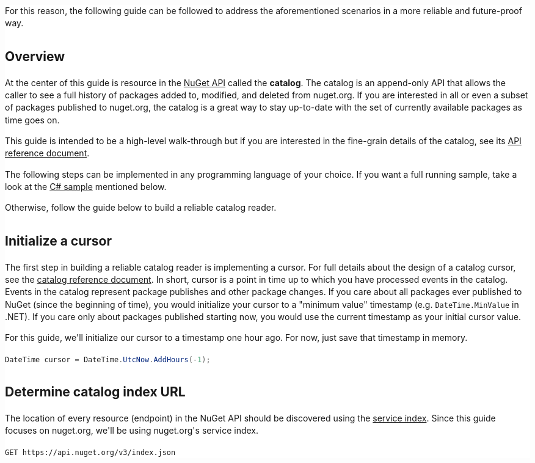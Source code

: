For this reason, the following guide can be followed to address the aforementioned scenarios in a more reliable and
future-proof way.

## Overview

At the center of this guide is resource in the [NuGet API](../../api/overview.md) called the **catalog**. The catalog
is an append-only API that allows the caller to see a full history of packages added to, modified, and deleted from
nuget.org. If you are interested in all or even a subset of packages published to nuget.org, the catalog is a great way
to stay up-to-date with the set of currently available packages as time goes on.

This guide is intended to be a high-level walk-through but if you are interested in the fine-grain details of the
catalog, see its [API reference document](../../api/catalog-resource.md).

The following steps can be implemented in any programming language of your choice. If you want a full running sample,
take a look at the [C# sample](#c-sample-code) mentioned below.

Otherwise, follow the guide below to build a reliable catalog reader.

## Initialize a cursor

The first step in building a reliable catalog reader is implementing a cursor. For full details about the design of a
catalog cursor, see the [catalog reference document](../../api/catalog-resource.md#cursor). In short, cursor is a
point in time up to which you have processed events in the catalog. Events in the catalog represent package publishes
and other package changes. If you care about all packages ever published to NuGet (since the beginning of time), you
would initialize your cursor to a "minimum value" timestamp (e.g. `DateTime.MinValue` in .NET). If you care only about
packages published starting now, you would use the current timestamp as your initial cursor value.

For this guide, we'll initialize our cursor to a timestamp one hour ago. For now, just save that timestamp in memory.

```cs
DateTime cursor = DateTime.UtcNow.AddHours(-1);
```

## Determine catalog index URL

The location of every resource (endpoint) in the NuGet API should be discovered using the
[service index](../../api/service-index.md). Since this guide focuses on nuget.org, we'll be using nuget.org's service
index.

```
GET https://api.nuget.org/v3/index.json
```

